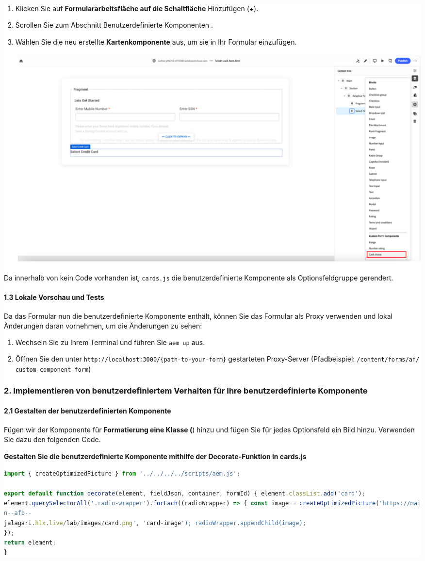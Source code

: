    1. Klicken Sie auf **Formulararbeitsfläche auf die Schaltfläche** Hinzufügen (+).
   2. Scrollen Sie zum Abschnitt Benutzerdefinierte Komponenten .
   3. Wählen Sie die neu erstellte **Kartenkomponente** aus, um sie in Ihr Formular einzufügen.

      ![Benutzerdefinierte Komponente auswählen](/help/edge/docs/forms/universal-editor/assets/select-custom-component.png)

Da innerhalb von kein Code vorhanden ist, `cards.js` die benutzerdefinierte Komponente als Optionsfeldgruppe gerendert.

#### 1.3 Lokale Vorschau und Tests

Da das Formular nun die benutzerdefinierte Komponente enthält, können Sie das Formular als Proxy verwenden und lokal Änderungen daran vornehmen, um die Änderungen zu sehen:

1. Wechseln Sie zu Ihrem Terminal und führen Sie `aem up` aus.

2. Öffnen Sie den unter `http://localhost:3000/{path-to-your-form}` gestarteten Proxy-Server (Pfadbeispiel: `/content/forms/af/custom-component-form`)


### &#x200B;2. Implementieren von benutzerdefiniertem Verhalten für Ihre benutzerdefinierte Komponente

#### 2.1 Gestalten der benutzerdefinierten Komponente

Fügen wir der Komponente für **Formatierung eine Klasse (**) hinzu und fügen Sie für jedes Optionsfeld ein Bild hinzu. Verwenden Sie dazu den folgenden Code.

**Gestalten Sie die benutzerdefinierte Komponente mithilfe der Decorate-Funktion in cards.js**

```javascript
import { createOptimizedPicture } from '../../../../scripts/aem.js';

export default function decorate(element, fieldJson, container, formId) { element.classList.add('card');
element.querySelectorAll('.radio-wrapper').forEach((radioWrapper) => { const image = createOptimizedPicture('https://main--afb--
jalagari.hlx.live/lab/images/card.png', 'card-image'); radioWrapper.appendChild(image);
});
return element;
}
```
